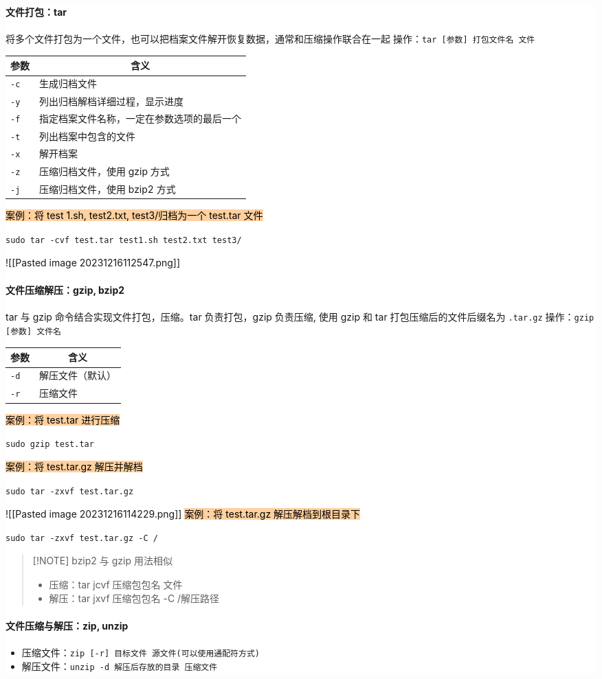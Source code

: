 #### 文件打包：tar
将多个文件打包为一个文件，也可以把档案文件解开恢复数据，通常和压缩操作联合在一起
操作：`tar [参数] 打包文件名 文件`

| 参数 | 含义                                       |
| ---- | ------------------------------------------ |
| `-c` | 生成归档文件                               |
| `-y` | 列出归档解档详细过程，显示进度             |
| `-f` | 指定档案文件名称，一定在参数选项的最后一个 |
| `-t` | 列出档案中包含的文件                       |
| `-x` | 解开档案                                   |
| `-z` | 压缩归档文件，使用 gzip 方式               |
| `-j` | 压缩归档文件，使用 bzip2 方式              |

<mark style="background: #FFB86CA6;">案例：将 test 1.sh, test2.txt, test3/归档为一个 test.tar 文件</mark>
```shell
sudo tar -cvf test.tar test1.sh test2.txt test3/
```
![[Pasted image 20231216112547.png]]

#### 文件压缩解压：gzip, bzip2
tar 与 gzip 命令结合实现文件打包，压缩。tar 负责打包，gzip 负责压缩, 使用 gzip 和 tar 打包压缩后的文件后缀名为 `.tar.gz`
操作：`gzip [参数] 文件名`

| 参数 | 含义     |
| ---- | -------- |
| `-d` | 解压文件（默认） |
| `-r` | 压缩文件 |
<mark style="background: #FFB86CA6;">案例：将 test.tar 进行压缩</mark>
```shell
sudo gzip test.tar
```
<mark style="background: #FFB86CA6;">案例：将 test.tar.gz 解压并解档</mark>
```shell
sudo tar -zxvf test.tar.gz
```
![[Pasted image 20231216114229.png]]
<mark style="background: #FFB86CA6;">案例：将 test.tar.gz 解压解档到根目录下</mark>
```shell
sudo tar -zxvf test.tar.gz -C /
```

> [!NOTE] bzip2 与 gzip 用法相似
> - 压缩：tar jcvf 压缩包包名 文件
> - 解压：tar jxvf 压缩包包名 -C /解压路径

#### 文件压缩与解压：zip, unzip
- 压缩文件：`zip [-r] 目标文件 源文件(可以使用通配符方式)`
- 解压文件：`unzip -d 解压后存放的目录 压缩文件`
